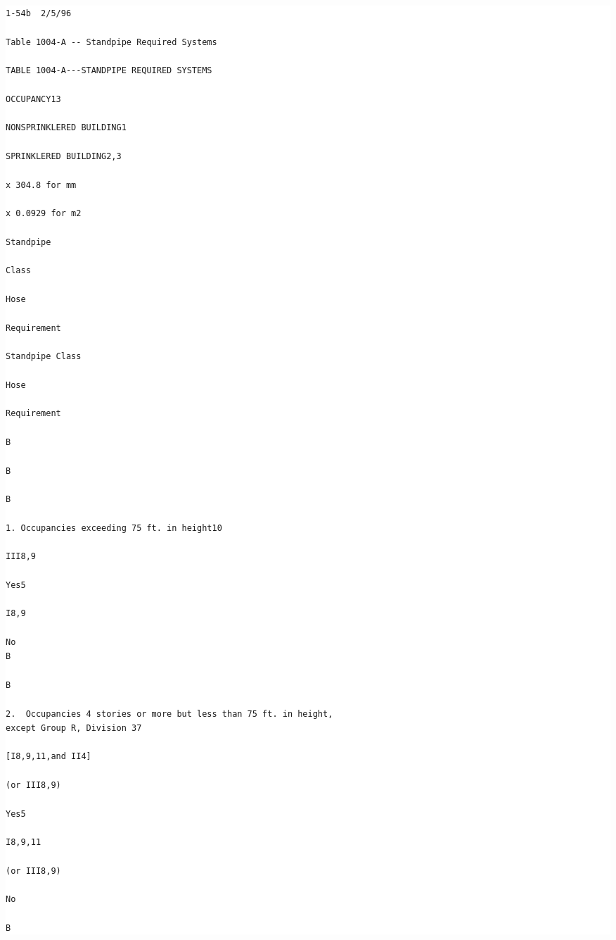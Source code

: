     1-54b  2/5/96  
  
    Table 1004-A -- Standpipe Required Systems  
  
    TABLE 1004-A---STANDPIPE REQUIRED SYSTEMS  
  
    OCCUPANCY13  
  
    NONSPRINKLERED BUILDING1  
  
    SPRINKLERED BUILDING2,3  
  
    x 304.8 for mm  
  
    x 0.0929 for m2  
  
    Standpipe  
  
    Class  
  
    Hose  
  
    Requirement  
  
    Standpipe Class  
  
    Hose  
  
    Requirement  
  
    B  
  
    B  
  
    B  
  
    1. Occupancies exceeding 75 ft. in height10  
  
    III8,9  
  
    Yes5  
  
    I8,9  
  
    No  
    B  
  
    B  
  
    2.  Occupancies 4 stories or more but less than 75 ft. in height,  
    except Group R, Division 37  
  
    [I8,9,11,and II4]  
  
    (or III8,9)  
  
    Yes5  
  
    I8,9,11  
  
    (or III8,9)  
  
    No  
  
    B  
  